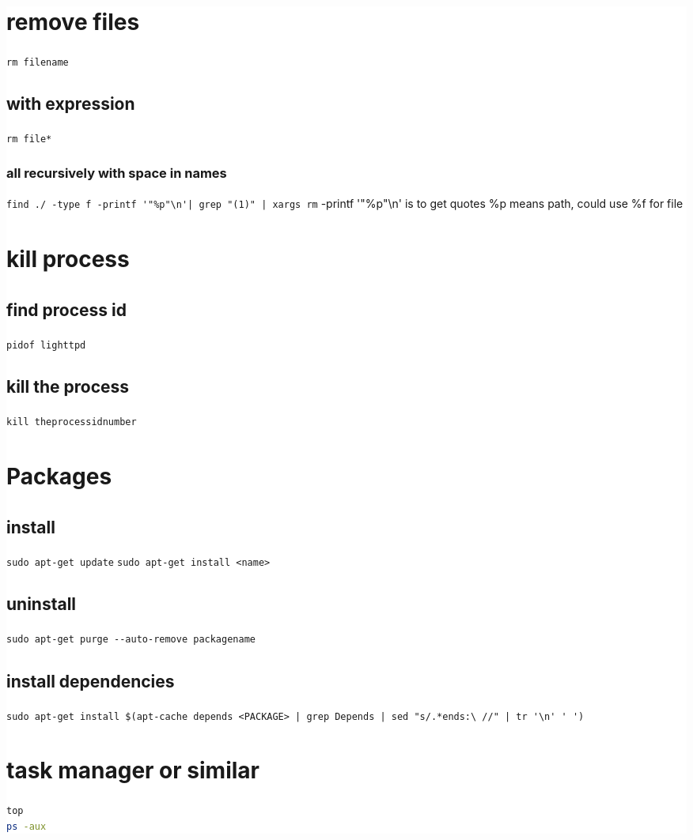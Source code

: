 # remove files

`rm filename`

## with expression

`rm file*`

### all recursively with space in names

`find ./ -type f -printf '"%p"\n'| grep "(1)" | xargs rm`
-printf '"%p"\n' is to get quotes 
%p means path, could use %f for file

# kill process

## find process id

`pidof lighttpd`

## kill the process

`kill theprocessidnumber`

# Packages

## install

`sudo apt-get update`
`sudo apt-get install <name>`

## uninstall

`sudo apt-get purge --auto-remove packagename`

## install dependencies

`sudo apt-get install $(apt-cache depends <PACKAGE> | grep Depends | sed "s/.*ends:\ //" | tr '\n' ' ')`

# task manager or similar

```sh
top
ps -aux
```
